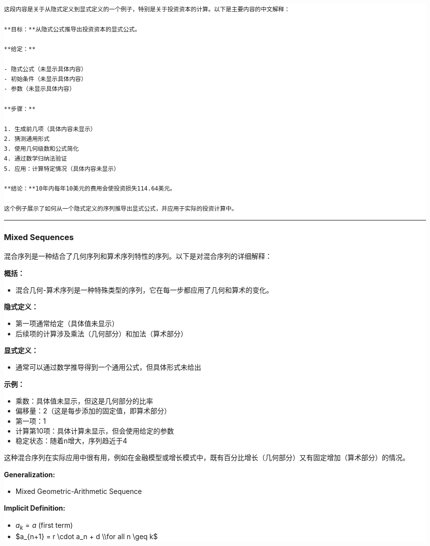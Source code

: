     这段内容是关于从隐式定义到显式定义的一个例子，特别是关于投资资本的计算。以下是主要内容的中文解释：
    
    **目标：**从隐式公式推导出投资资本的显式公式。
    
    **给定：**
    
    - 隐式公式（未显示具体内容）
    - 初始条件（未显示具体内容）
    - 参数（未显示具体内容）
    
    **步骤：**
    
    1. 生成前几项（具体内容未显示）
    2. 猜测通用形式
    3. 使用几何级数和公式简化
    4. 通过数学归纳法验证
    5. 应用：计算特定情况（具体内容未显示）
    
    **结论：**10年内每年10美元的费用会使投资损失114.64美元。
    
    这个例子展示了如何从一个隐式定义的序列推导出显式公式，并应用于实际的投资计算中。
    

---

### Mixed Sequences

混合序列是一种结合了几何序列和算术序列特性的序列。以下是对混合序列的详细解释：

**概括：**

- 混合几何-算术序列是一种特殊类型的序列，它在每一步都应用了几何和算术的变化。

**隐式定义：**

- 第一项通常给定（具体值未显示）
- 后续项的计算涉及乘法（几何部分）和加法（算术部分）

**显式定义：**

- 通常可以通过数学推导得到一个通用公式，但具体形式未给出

**示例：**

- 乘数：具体值未显示，但这是几何部分的比率
- 偏移量：2（这是每步添加的固定值，即算术部分）
- 第一项：1
- 计算第10项：具体计算未显示，但会使用给定的参数
- 稳定状态：随着n增大，序列趋近于4

这种混合序列在实际应用中很有用，例如在金融模型或增长模式中，既有百分比增长（几何部分）又有固定增加（算术部分）的情况。

**Generalization:**

- Mixed Geometric-Arithmetic Sequence

**Implicit Definition:**

- $a_k = a$  (first term)
- $a_{n+1} = r \cdot a_n + d  \\for all  n \geq k$
